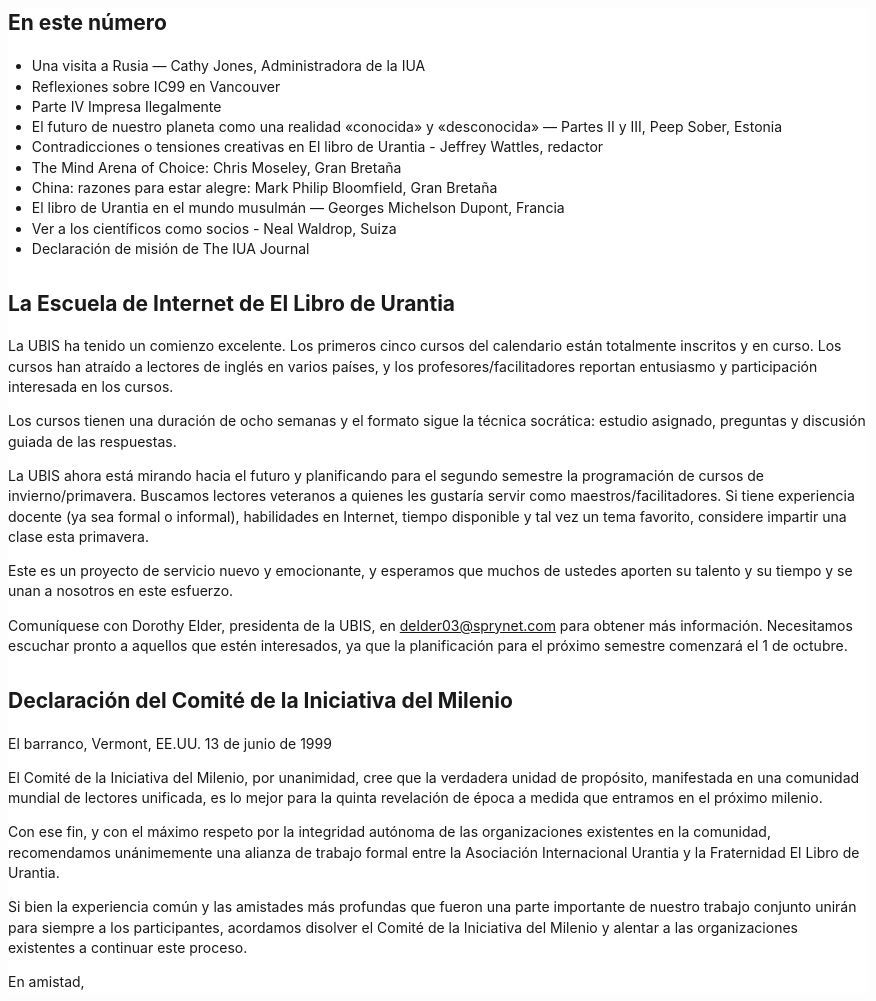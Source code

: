 ## En este número 

- Una visita a Rusia — Cathy Jones, Administradora de la IUA
- Reflexiones sobre IC99 en Vancouver
- Parte IV Impresa Ilegalmente
- El futuro de nuestro planeta como una realidad «conocida» y «desconocida» — Partes II y III, Peep Sober, Estonia
- Contradicciones o tensiones creativas en El libro de Urantia - Jeffrey Wattles, redactor
- The Mind Arena of Choice: Chris Moseley, Gran Bretaña
- China: razones para estar alegre: Mark Philip Bloomfield, Gran Bretaña
- El libro de Urantia en el mundo musulmán — Georges Michelson Dupont, Francia
- Ver a los científicos como socios - Neal Waldrop, Suiza
- Declaración de misión de The IUA Journal

## La Escuela de Internet de El Libro de Urantia

La UBIS ha tenido un comienzo excelente. Los primeros cinco cursos del calendario están totalmente inscritos y en curso. Los cursos han atraído a lectores de inglés en varios países, y los profesores/facilitadores reportan entusiasmo y participación interesada en los cursos.

Los cursos tienen una duración de ocho semanas y el formato sigue la técnica socrática: estudio asignado, preguntas y discusión guiada de las respuestas.

La UBIS ahora está mirando hacia el futuro y planificando para el segundo semestre la programación de cursos de invierno/primavera. Buscamos lectores veteranos a quienes les gustaría servir como maestros/facilitadores. Si tiene experiencia docente (ya sea formal o informal), habilidades en Internet, tiempo disponible y tal vez un tema favorito, considere impartir una clase esta primavera.

Este es un proyecto de servicio nuevo y emocionante, y esperamos que muchos de ustedes aporten su talento y su tiempo y se unan a nosotros en este esfuerzo.

Comuníquese con Dorothy Elder, presidenta de la UBIS, en delder03@sprynet.com para obtener más información. Necesitamos escuchar pronto a aquellos que estén interesados, ya que la planificación para el próximo semestre comenzará el 1 de octubre.

## Declaración del Comité de la Iniciativa del Milenio

El barranco, Vermont, EE.UU.
13 de junio de 1999

El Comité de la Iniciativa del Milenio, por unanimidad, cree que la verdadera unidad de propósito, manifestada en una comunidad mundial de lectores unificada, es lo mejor para la quinta revelación de época a medida que entramos en el próximo milenio.

Con ese fin, y con el máximo respeto por la integridad autónoma de las organizaciones existentes en la comunidad, recomendamos unánimemente una alianza de trabajo formal entre la Asociación Internacional Urantia y la Fraternidad El Libro de Urantia.

Si bien la experiencia común y las amistades más profundas que fueron una parte importante de nuestro trabajo conjunto unirán para siempre a los participantes, acordamos disolver el Comité de la Iniciativa del Milenio y alentar a las organizaciones existentes a continuar este proceso.

En amistad,
